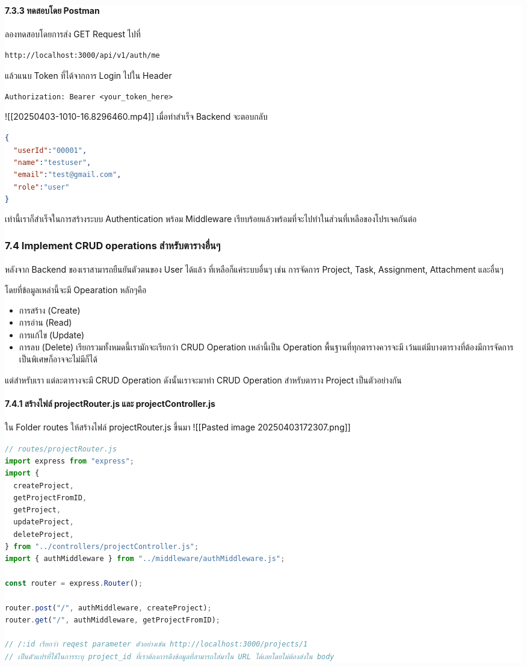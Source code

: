 #### 7.3.3 ทดสอบโดย Postman
ลองทดสอบโดยการส่ง GET Request ไปที่
```
http://localhost:3000/api/v1/auth/me
```

แล้วแนบ Token ที่ได้จากการ Login ไปใน Header
```
Authorization: Bearer <your_token_here>
```

![[20250403-1010-16.8296460.mp4]]
เมื่อทำสำเร็จ Backend จะตอบกลับ
``` json
{
  "userId":"00001",
  "name":"testuser",
  "email":"test@gmail.com",
  "role":"user"
}
```

เท่านี้เราก็สำเร็จในการสร้างระบบ Authentication พร้อม Middleware เรียบร้อยแล้วพร้อมที่จะไปทำในส่วนที่เหลือของโปรเจคกันต่อ

### **7.4 Implement CRUD operations สำหรับตารางอื่นๆ**
หลังจาก Backend ของเราสามารถยืนยันตัวตนของ User ได้แล้ว
ที่เหลือก็แค่ระบบอื่นๆ เช่น การจัดการ Project, Task, Assignment, Attachment และอื่นๆ

โดยที่ข้อมูลเหล่านี้จะมี Opearation หลักๆคือ
- การสร้าง (Create)
- การอ่าน (Read)
- การแก้ไข (Update)
- การลบ (Delete)
เรียกรวมทั้งหมดนี้เรามักจะเรียกว่า CRUD Operation เหล่านี้เป็น Operation พื้นฐานที่ทุกตารางควรจะมี เว้นแต่มีบางตารางที่ต้องมีการจัดการเป็นพิเศษก็อาจจะไม่มีก็ได้

แต่สำหรับเรา แต่ละตารางจะมี CRUD Operation ดังนั้นเราจะมาทำ CRUD Operation สำหรับตาราง Project เป็นตัวอย่างกัน

#### 7.4.1 สร้างไฟล์ projectRouter.js และ projectController.js

ใน Folder routes ให้สร้างไฟล์ projectRouter.js ขึ้นมา
![[Pasted image 20250403172307.png]]

```javascript
// routes/projectRouter.js
import express from "express";
import {
  createProject,
  getProjectFromID,
  getProject,
  updateProject,
  deleteProject,
} from "../controllers/projectController.js";
import { authMiddleware } from "../middleware/authMiddleware.js";

const router = express.Router();

router.post("/", authMiddleware, createProject);
router.get("/", authMiddleware, getProjectFromID);

// /:id เรียกว่า reqest parameter ตัวอย่างเช่น http://localhost:3000/projects/1
// เป็นตัวแปรที่ใช้ในการระบุ project_id ที่เราต้องการดึงข้อมูลที่สามารถใส่มาใน URL ได้เลยโดยไม่ต้องส่งใน body
```